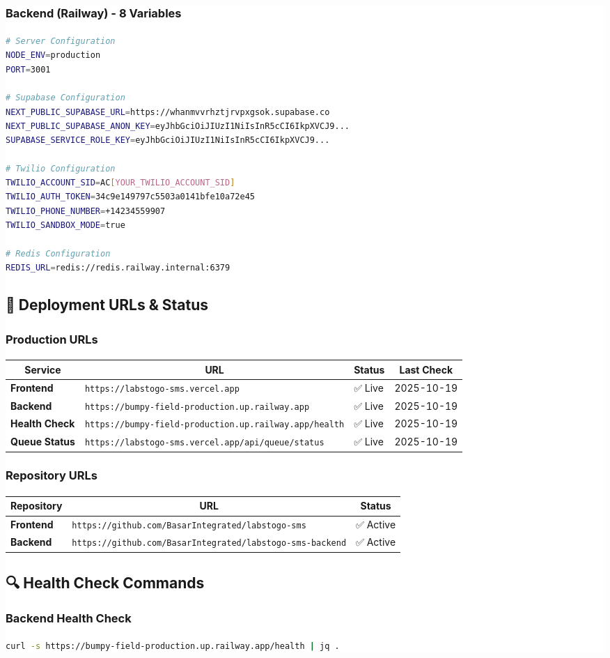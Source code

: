 ### **Backend (Railway) - 8 Variables**

```bash
# Server Configuration
NODE_ENV=production
PORT=3001

# Supabase Configuration
NEXT_PUBLIC_SUPABASE_URL=https://whanmvvrhztjrvpxgsok.supabase.co
NEXT_PUBLIC_SUPABASE_ANON_KEY=eyJhbGciOiJIUzI1NiIsInR5cCI6IkpXVCJ9...
SUPABASE_SERVICE_ROLE_KEY=eyJhbGciOiJIUzI1NiIsInR5cCI6IkpXVCJ9...

# Twilio Configuration
TWILIO_ACCOUNT_SID=AC[YOUR_TWILIO_ACCOUNT_SID]
TWILIO_AUTH_TOKEN=34c9e149797c5503a0141bfe10a72e45
TWILIO_PHONE_NUMBER=+14234559907
TWILIO_SANDBOX_MODE=true

# Redis Configuration
REDIS_URL=redis://redis.railway.internal:6379
```

## 🚀 **Deployment URLs & Status**

### **Production URLs**

| Service          | URL                                                    | Status  | Last Check |
| ---------------- | ------------------------------------------------------ | ------- | ---------- |
| **Frontend**     | `https://labstogo-sms.vercel.app`                      | ✅ Live | 2025-10-19 |
| **Backend**      | `https://bumpy-field-production.up.railway.app`        | ✅ Live | 2025-10-19 |
| **Health Check** | `https://bumpy-field-production.up.railway.app/health` | ✅ Live | 2025-10-19 |
| **Queue Status** | `https://labstogo-sms.vercel.app/api/queue/status`     | ✅ Live | 2025-10-19 |

### **Repository URLs**

| Repository   | URL                                                       | Status    |
| ------------ | --------------------------------------------------------- | --------- |
| **Frontend** | `https://github.com/BasarIntegrated/labstogo-sms`         | ✅ Active |
| **Backend**  | `https://github.com/BasarIntegrated/labstogo-sms-backend` | ✅ Active |

## 🔍 **Health Check Commands**

### **Backend Health Check**

```bash
curl -s https://bumpy-field-production.up.railway.app/health | jq .
```
